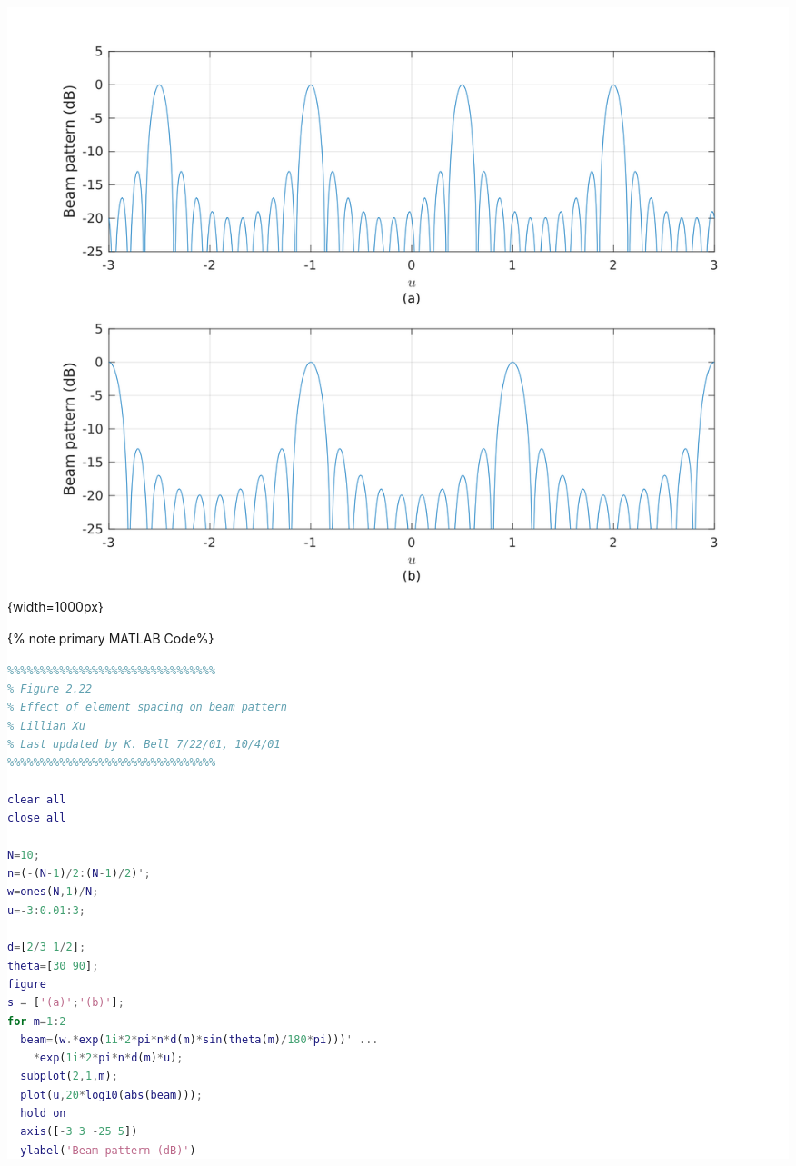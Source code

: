 ![图 1-4-2 阵列调向对栅瓣的影响：$N=10$，(a) $d=2\lambda/3, \bar\theta = 30^\circ$；(b) $d=\lambda/2, \bar\theta = 90^\circ$](../images/post/2023-04-22-josh-oap-part-1-4/2023-04-22-josh-oap-part-1-4-020-%20EffectOfSteeringOnTheGratingLobes.svg){width=1000px}

{% note primary MATLAB Code%}

``` matlab fig2_22.m
%%%%%%%%%%%%%%%%%%%%%%%%%%%%%%%%
% Figure 2.22
% Effect of element spacing on beam pattern
% Lillian Xu
% Last updated by K. Bell 7/22/01, 10/4/01
%%%%%%%%%%%%%%%%%%%%%%%%%%%%%%%%

clear all
close all

N=10;
n=(-(N-1)/2:(N-1)/2)';
w=ones(N,1)/N;
u=-3:0.01:3;

d=[2/3 1/2];
theta=[30 90];
figure
s = ['(a)';'(b)'];
for m=1:2
  beam=(w.*exp(1i*2*pi*n*d(m)*sin(theta(m)/180*pi)))' ...
    *exp(1i*2*pi*n*d(m)*u);
  subplot(2,1,m);
  plot(u,20*log10(abs(beam)));
  hold on
  axis([-3 3 -25 5])
  ylabel('Beam pattern (dB)')
```

[1.1 节]: https://josh-gao.top/posts/8b61f5a7.html
[1.2 节]: https://josh-gao.top/posts/de20fd09.html
[1.3 节]: https://josh-gao.top/posts/aa32ec76.html
[图 1-3-3]: https://josh-gao.top/posts/aa32ec76.html#fig.1-3-3
[$N \geqslant 10$ 时半功率带宽的估算式]: https://josh-gao.top/posts/aa32ec76.html#ApproximationOfHPBW
[^1]: R. S. Elliott. *Antenna Theory and Design.* Prentice-Hall, Englewood Cliffs, New Jersey, 1981.